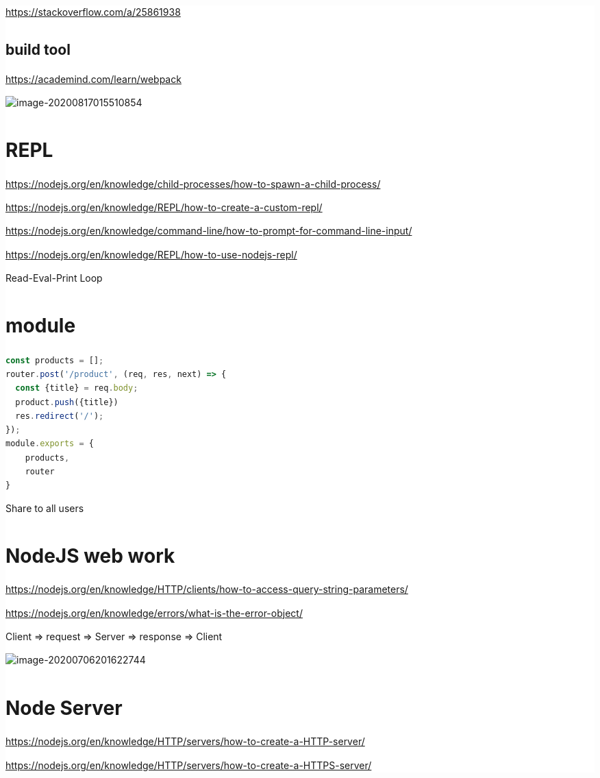 https://stackoverflow.com/a/25861938

## build tool

https://academind.com/learn/webpack

![image-20200817015510854](C:\Users\ASUS\AppData\Roaming\Typora\typora-user-images\image-20200817015510854.png)

# REPL

https://nodejs.org/en/knowledge/child-processes/how-to-spawn-a-child-process/

https://nodejs.org/en/knowledge/REPL/how-to-create-a-custom-repl/

https://nodejs.org/en/knowledge/command-line/how-to-prompt-for-command-line-input/

https://nodejs.org/en/knowledge/REPL/how-to-use-nodejs-repl/

Read-Eval-Print Loop

# module

```js
const products = [];
router.post('/product', (req, res, next) => {
  const {title} = req.body;
  product.push({title})
  res.redirect('/');
});
module.exports = {
    products,
    router
}
```

Share to all users

# NodeJS web work

https://nodejs.org/en/knowledge/HTTP/clients/how-to-access-query-string-parameters/

https://nodejs.org/en/knowledge/errors/what-is-the-error-object/

Client => request => Server => response => Client

![image-20200706201622744](C:\Users\ASUS\AppData\Roaming\Typora\typora-user-images\image-20200706201622744.png)

# Node Server

https://nodejs.org/en/knowledge/HTTP/servers/how-to-create-a-HTTP-server/

https://nodejs.org/en/knowledge/HTTP/servers/how-to-create-a-HTTPS-server/

